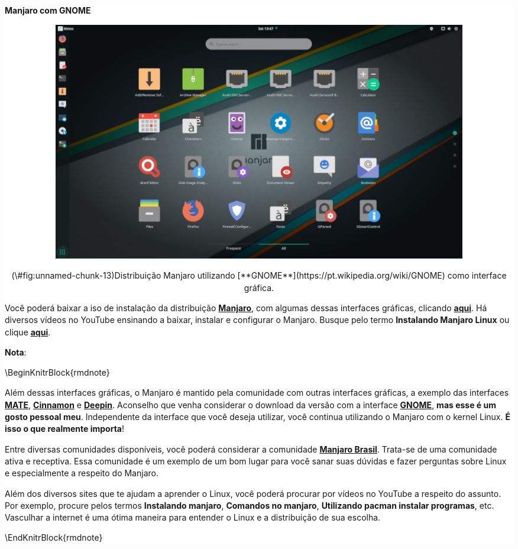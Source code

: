 **Manjaro com GNOME**

<div class="figure" style="text-align: center">
<img src="images/manjaro_gnome.jpg" alt="Distribuição Manjaro utilizando [**GNOME**](https://pt.wikipedia.org/wiki/GNOME) como interface gráfica." width="80%" />
<p class="caption">(\#fig:unnamed-chunk-13)Distribuição Manjaro utilizando [**GNOME**](https://pt.wikipedia.org/wiki/GNOME) como interface gráfica.</p>
</div>


Você poderá baixar a iso de instalação da distribuição [**Manjaro**](https://manjaro.org/), com algumas dessas interfaces gráficas, clicando [**aqui**](https://manjaro.org/download/). Há diversos vídeos no YouTube ensinando a baixar, instalar e configurar o Manjaro. Busque pelo termo **Instalando Manjaro Linux** ou clique [**aqui**](https://www.youtube.com/results?search_query=Instalando+Manjaro+Linux).

**Nota**:

\BeginKnitrBlock{rmdnote}<div class="rmdnote"><div class=text-justify>
Além dessas interfaces gráficas, o Manjaro é mantido pela comunidade com outras interfaces gráficas, a exemplo das interfaces [**MATE**](https://manjaro.org/img/editions/mate-full.jpg), [**Cinnamon**](https://manjaro.org/download/cinnamon/) e [**Deepin**](https://manjaro.org/download/deepin/). Aconselho que venha considerar o download da versão com a interface [**GNOME**](https://pt.wikipedia.org/wiki/GNOME), **mas esse é um gosto pessoal meu**. Independente da interface que você deseja utilizar, você continua utilizando o Manjaro com o kernel Linux. **É isso o que realmente importa**!
  
Entre diversas comunidades disponíveis, você poderá considerar a comunidade [**Manjaro Brasil**](http://www.manjaro-linux.com.br/forum/portal.php). Trata-se de uma comunidade ativa e receptiva. Essa comunidade é um exemplo de um bom lugar para você sanar suas dúvidas e fazer perguntas sobre Linux e especialmente a respeito do Manjaro. 

Além dos diversos sites que te ajudam a aprender o Linux, você poderá procurar por vídeos no YouTube a respeito do assunto. Por exemplo, procure pelos termos **Instalando manjaro**, **Comandos no manjaro**, **Utilizando pacman instalar programas**, etc. Vasculhar a internet é uma ótima maneira para entender o Linux e a distribuição de sua escolha. 
</div></div>\EndKnitrBlock{rmdnote}
